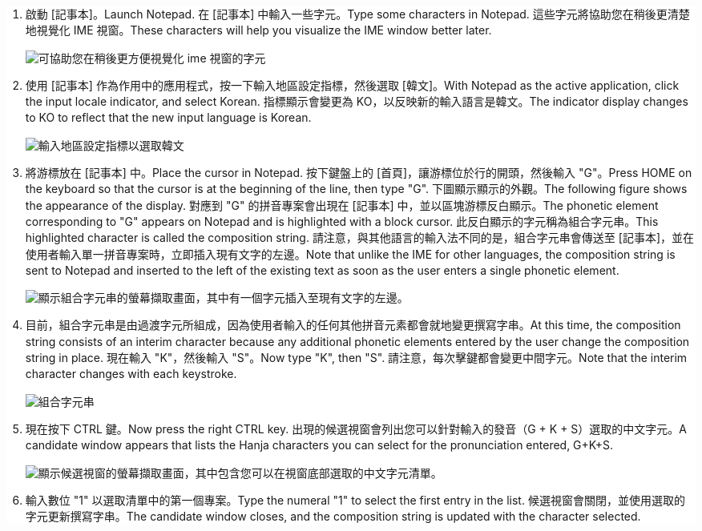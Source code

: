 1.  <span data-ttu-id="cc55a-290">啟動 [記事本]。</span><span class="sxs-lookup"><span data-stu-id="cc55a-290">Launch Notepad.</span></span> <span data-ttu-id="cc55a-291">在 [記事本] 中輸入一些字元。</span><span class="sxs-lookup"><span data-stu-id="cc55a-291">Type some characters in Notepad.</span></span> <span data-ttu-id="cc55a-292">這些字元將協助您在稍後更清楚地視覺化 IME 視窗。</span><span class="sxs-lookup"><span data-stu-id="cc55a-292">These characters will help you visualize the IME window better later.</span></span>

    ![可協助您在稍後更方便視覺化 ime 視窗的字元](images/ime-k1.png)

2.  <span data-ttu-id="cc55a-294">使用 [記事本] 作為作用中的應用程式，按一下輸入地區設定指標，然後選取 [韓文]。</span><span class="sxs-lookup"><span data-stu-id="cc55a-294">With Notepad as the active application, click the input locale indicator, and select Korean.</span></span> <span data-ttu-id="cc55a-295">指標顯示會變更為 KO，以反映新的輸入語言是韓文。</span><span class="sxs-lookup"><span data-stu-id="cc55a-295">The indicator display changes to KO to reflect that the new input language is Korean.</span></span>

    ![輸入地區設定指標以選取韓文](images/ime-k2.png)

3.  <span data-ttu-id="cc55a-297">將游標放在 [記事本] 中。</span><span class="sxs-lookup"><span data-stu-id="cc55a-297">Place the cursor in Notepad.</span></span> <span data-ttu-id="cc55a-298">按下鍵盤上的 [首頁]，讓游標位於行的開頭，然後輸入 "G"。</span><span class="sxs-lookup"><span data-stu-id="cc55a-298">Press HOME on the keyboard so that the cursor is at the beginning of the line, then type "G".</span></span> <span data-ttu-id="cc55a-299">下圖顯示顯示的外觀。</span><span class="sxs-lookup"><span data-stu-id="cc55a-299">The following figure shows the appearance of the display.</span></span> <span data-ttu-id="cc55a-300">對應到 "G" 的拼音專案會出現在 [記事本] 中，並以區塊游標反白顯示。</span><span class="sxs-lookup"><span data-stu-id="cc55a-300">The phonetic element corresponding to "G" appears on Notepad and is highlighted with a block cursor.</span></span> <span data-ttu-id="cc55a-301">此反白顯示的字元稱為組合字元串。</span><span class="sxs-lookup"><span data-stu-id="cc55a-301">This highlighted character is called the composition string.</span></span> <span data-ttu-id="cc55a-302">請注意，與其他語言的輸入法不同的是，組合字元串會傳送至 [記事本]，並在使用者輸入單一拼音專案時，立即插入現有文字的左邊。</span><span class="sxs-lookup"><span data-stu-id="cc55a-302">Note that unlike the IME for other languages, the composition string is sent to Notepad and inserted to the left of the existing text as soon as the user enters a single phonetic element.</span></span>

    ![顯示組合字元串的螢幕擷取畫面，其中有一個字元插入至現有文字的左邊。](images/ime-k3.png)

4.  <span data-ttu-id="cc55a-304">目前，組合字元串是由過渡字元所組成，因為使用者輸入的任何其他拼音元素都會就地變更撰寫字串。</span><span class="sxs-lookup"><span data-stu-id="cc55a-304">At this time, the composition string consists of an interim character because any additional phonetic elements entered by the user change the composition string in place.</span></span> <span data-ttu-id="cc55a-305">現在輸入 "K"，然後輸入 "S"。</span><span class="sxs-lookup"><span data-stu-id="cc55a-305">Now type "K", then "S".</span></span> <span data-ttu-id="cc55a-306">請注意，每次擊鍵都會變更中間字元。</span><span class="sxs-lookup"><span data-stu-id="cc55a-306">Note that the interim character changes with each keystroke.</span></span>

    ![組合字元串](images/ime-k4.png)

5.  <span data-ttu-id="cc55a-308">現在按下 CTRL 鍵。</span><span class="sxs-lookup"><span data-stu-id="cc55a-308">Now press the right CTRL key.</span></span> <span data-ttu-id="cc55a-309">出現的候選視窗會列出您可以針對輸入的發音（G + K + S）選取的中文字元。</span><span class="sxs-lookup"><span data-stu-id="cc55a-309">A candidate window appears that lists the Hanja characters you can select for the pronunciation entered, G+K+S.</span></span>

    ![顯示候選視窗的螢幕擷取畫面，其中包含您可以在視窗底部選取的中文字元清單。](images/ime-k5.png)

6.  <span data-ttu-id="cc55a-311">輸入數位 "1" 以選取清單中的第一個專案。</span><span class="sxs-lookup"><span data-stu-id="cc55a-311">Type the numeral "1" to select the first entry in the list.</span></span> <span data-ttu-id="cc55a-312">候選視窗會關閉，並使用選取的字元更新撰寫字串。</span><span class="sxs-lookup"><span data-stu-id="cc55a-312">The candidate window closes, and the composition string is updated with the character selected.</span></span>
